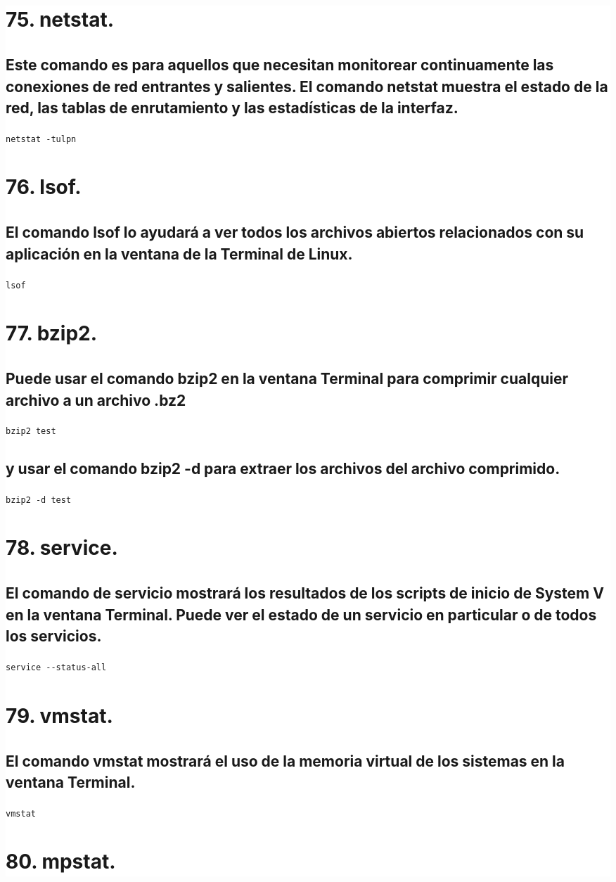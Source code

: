 # 75. netstat.

## Este comando es para aquellos que necesitan monitorear continuamente las conexiones de red entrantes y salientes. El comando netstat muestra el estado de la red, las tablas de enrutamiento y las estadísticas de la interfaz.
    netstat -tulpn

# 76. lsof.

## El comando lsof lo ayudará a ver todos los archivos abiertos relacionados con su aplicación en la ventana de la Terminal de Linux.
    lsof

# 77. bzip2.

## Puede usar el comando bzip2 en la ventana Terminal para comprimir cualquier archivo a un archivo .bz2 
    bzip2 test

## y usar el comando bzip2 -d para extraer los archivos del archivo comprimido.
    bzip2 -d test

# 78. service.

## El comando de servicio mostrará los resultados de los scripts de inicio de System V en la ventana Terminal. Puede ver el estado de un servicio en particular o de todos los servicios.
    service --status-all

# 79. vmstat.

## El comando vmstat mostrará el uso de la memoria virtual de los sistemas en la ventana Terminal.
    vmstat

# 80. mpstat.
